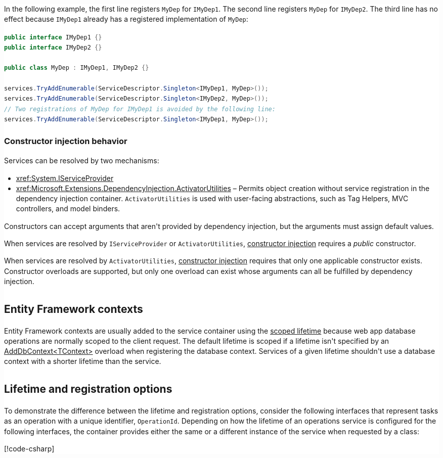 In the following example, the first line registers `MyDep` for `IMyDep1`. The second line registers `MyDep` for `IMyDep2`. The third line has no effect because `IMyDep1` already has a registered implementation of `MyDep`:

```csharp
public interface IMyDep1 {}
public interface IMyDep2 {}

public class MyDep : IMyDep1, IMyDep2 {}

services.TryAddEnumerable(ServiceDescriptor.Singleton<IMyDep1, MyDep>());
services.TryAddEnumerable(ServiceDescriptor.Singleton<IMyDep2, MyDep>());
// Two registrations of MyDep for IMyDep1 is avoided by the following line:
services.TryAddEnumerable(ServiceDescriptor.Singleton<IMyDep1, MyDep>());
```

### Constructor injection behavior

Services can be resolved by two mechanisms:

* <xref:System.IServiceProvider>
* <xref:Microsoft.Extensions.DependencyInjection.ActivatorUtilities> &ndash; Permits object creation without service registration in the dependency injection container. `ActivatorUtilities` is used with user-facing abstractions, such as Tag Helpers, MVC controllers, and model binders.

Constructors can accept arguments that aren't provided by dependency injection, but the arguments must assign default values.

When services are resolved by `IServiceProvider` or `ActivatorUtilities`, [constructor injection](xref:mvc/controllers/dependency-injection#constructor-injection) requires a *public* constructor.

When services are resolved by `ActivatorUtilities`, [constructor injection](xref:mvc/controllers/dependency-injection#constructor-injection) requires that only one applicable constructor exists. Constructor overloads are supported, but only one overload can exist whose arguments can all be fulfilled by dependency injection.

## Entity Framework contexts

Entity Framework contexts are usually added to the service container using the [scoped lifetime](#service-lifetimes) because web app database operations are normally scoped to the client request. The default lifetime is scoped if a lifetime isn't specified by an [AddDbContext\<TContext>](/dotnet/api/microsoft.extensions.dependencyinjection.entityframeworkservicecollectionextensions.adddbcontext) overload when registering the database context. Services of a given lifetime shouldn't use a database context with a shorter lifetime than the service.

## Lifetime and registration options

To demonstrate the difference between the lifetime and registration options, consider the following interfaces that represent tasks as an operation with a unique identifier, `OperationId`. Depending on how the lifetime of an operations service is configured for the following interfaces, the container provides either the same or a different instance of the service when requested by a class:

[!code-csharp[](dependency-injection/samples/2.x/DependencyInjectionSample/Interfaces/IOperation.cs?name=snippet1)]
